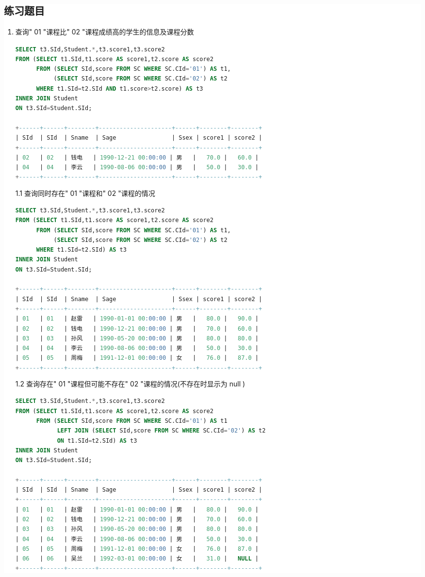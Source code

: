 ## 练习题目

1. 查询" 01 "课程比" 02 "课程成绩高的学生的信息及课程分数 

   ```sql
   SELECT t3.SId,Student.*,t3.score1,t3.score2
   FROM (SELECT t1.SId,t1.score AS score1,t2.score AS score2
         FROM (SELECT SId,score FROM SC WHERE SC.CId='01') AS t1,
              (SELECT SId,score FROM SC WHERE SC.CId='02') AS t2
         WHERE t1.SId=t2.SId AND t1.score>t2.score) AS t3
   INNER JOIN Student
   ON t3.SId=Student.SId;
   
   +------+------+--------+---------------------+------+--------+--------+
   | SId  | SId  | Sname  | Sage                | Ssex | score1 | score2 |
   +------+------+--------+---------------------+------+--------+--------+
   | 02   | 02   | 钱电   | 1990-12-21 00:00:00 | 男   |   70.0 |   60.0 |
   | 04   | 04   | 李云   | 1990-08-06 00:00:00 | 男   |   50.0 |   30.0 |
   +------+------+--------+---------------------+------+--------+--------+
   ```



   1.1 查询同时存在" 01 "课程和" 02 "课程的情况 

   ``````sql
   SELECT t3.SId,Student.*,t3.score1,t3.score2
   FROM (SELECT t1.SId,t1.score AS score1,t2.score AS score2
         FROM (SELECT SId,score FROM SC WHERE SC.CId='01') AS t1,
              (SELECT SId,score FROM SC WHERE SC.CId='02') AS t2
         WHERE t1.SId=t2.SId) AS t3
   INNER JOIN Student
   ON t3.SId=Student.SId;
   
   +------+------+--------+---------------------+------+--------+--------+
   | SId  | SId  | Sname  | Sage                | Ssex | score1 | score2 |
   +------+------+--------+---------------------+------+--------+--------+
   | 01   | 01   | 赵雷   | 1990-01-01 00:00:00 | 男   |   80.0 |   90.0 |
   | 02   | 02   | 钱电   | 1990-12-21 00:00:00 | 男   |   70.0 |   60.0 |
   | 03   | 03   | 孙风   | 1990-05-20 00:00:00 | 男   |   80.0 |   80.0 |
   | 04   | 04   | 李云   | 1990-08-06 00:00:00 | 男   |   50.0 |   30.0 |
   | 05   | 05   | 周梅   | 1991-12-01 00:00:00 | 女   |   76.0 |   87.0 |
   +------+------+--------+---------------------+------+--------+--------+
   ``````

   1.2 查询存在" 01 "课程但可能不存在" 02 "课程的情况(不存在时显示为 null ) 

   ```sql
   SELECT t3.SId,Student.*,t3.score1,t3.score2
   FROM (SELECT t1.SId,t1.score AS score1,t2.score AS score2
         FROM (SELECT SId,score FROM SC WHERE SC.CId='01') AS t1 
               LEFT JOIN (SELECT SId,score FROM SC WHERE SC.CId='02') AS t2
               ON t1.SId=t2.SId) AS t3
   INNER JOIN Student
   ON t3.SId=Student.SId;
   
   +------+------+--------+---------------------+------+--------+--------+
   | SId  | SId  | Sname  | Sage                | Ssex | score1 | score2 |
   +------+------+--------+---------------------+------+--------+--------+
   | 01   | 01   | 赵雷   | 1990-01-01 00:00:00 | 男   |   80.0 |   90.0 |
   | 02   | 02   | 钱电   | 1990-12-21 00:00:00 | 男   |   70.0 |   60.0 |
   | 03   | 03   | 孙风   | 1990-05-20 00:00:00 | 男   |   80.0 |   80.0 |
   | 04   | 04   | 李云   | 1990-08-06 00:00:00 | 男   |   50.0 |   30.0 |
   | 05   | 05   | 周梅   | 1991-12-01 00:00:00 | 女   |   76.0 |   87.0 |
   | 06   | 06   | 吴兰   | 1992-03-01 00:00:00 | 女   |   31.0 |   NULL |
   +------+------+--------+---------------------+------+--------+--------+
   ```
